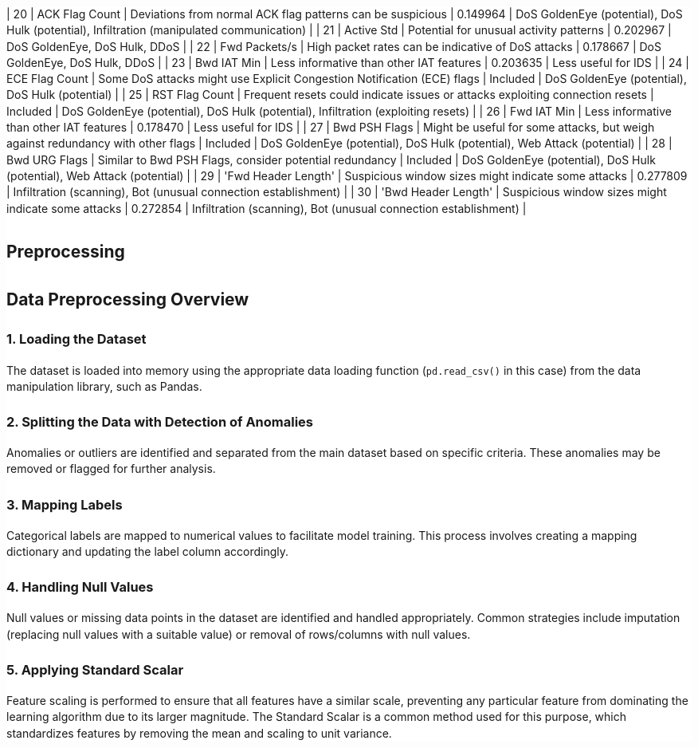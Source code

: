 | 20                                                  | ACK Flag Count          | Deviations from normal ACK flag patterns can be suspicious                         | 0.149964   | DoS GoldenEye (potential), DoS Hulk (potential), Infiltration (manipulated communication)        |
| 21                                                  | Active Std              | Potential for unusual activity patterns                                            | 0.202967   | DoS GoldenEye, DoS Hulk, DDoS                                                                    |
| 22                                                  | Fwd Packets/s           | High packet rates can be indicative of DoS attacks                                 | 0.178667   | DoS GoldenEye, DoS Hulk, DDoS                                                                    |
| 23                                                  | Bwd IAT Min             | Less informative than other IAT features                                           | 0.203635   | Less useful for IDS                                                                              |
| 24                                                  | ECE Flag Count          | Some DoS attacks might use Explicit Congestion Notification (ECE) flags            | Included   | DoS GoldenEye (potential), DoS Hulk (potential)                                                  |
| 25                                                  | RST Flag Count          | Frequent resets could indicate issues or attacks exploiting connection resets      | Included   | DoS GoldenEye (potential), DoS Hulk (potential), Infiltration (exploiting resets)                |
| 26                                                  | Fwd IAT Min             | Less informative than other IAT features                                           | 0.178470   | Less useful for IDS                                                                              |
| 27                                                  | Bwd PSH Flags           | Might be useful for some attacks, but weigh against redundancy with other flags    | Included   | DoS GoldenEye (potential), DoS Hulk (potential), Web Attack (potential)                          |
| 28                                                  | Bwd URG Flags           | Similar to Bwd PSH Flags, consider potential redundancy                            | Included   | DoS GoldenEye (potential), DoS Hulk (potential), Web Attack (potential)                          |
| 29                                                  | 'Fwd Header Length'     | Suspicious window sizes might indicate some attacks                                | 0.277809   | Infiltration (scanning), Bot (unusual connection establishment)                                  |
| 30                                                  | 'Bwd Header Length'     | Suspicious window sizes might indicate some attacks                                | 0.272854   | Infiltration (scanning), Bot (unusual connection establishment)                                  |

<div style="page-break-after: always;"></div>

## Preprocessing

## Data Preprocessing Overview

### 1. Loading the Dataset

The dataset is loaded into memory using the appropriate data loading function (`pd.read_csv()` in this case) from the data manipulation library, such as Pandas.

### 2. Splitting the Data with Detection of Anomalies

Anomalies or outliers are identified and separated from the main dataset based on specific criteria. These anomalies may be removed or flagged for further analysis.

### 3. Mapping Labels

Categorical labels are mapped to numerical values to facilitate model training. This process involves creating a mapping dictionary and updating the label column accordingly.

### 4. Handling Null Values

Null values or missing data points in the dataset are identified and handled appropriately. Common strategies include imputation (replacing null values with a suitable value) or removal of rows/columns with null values.

### 5. Applying Standard Scalar

Feature scaling is performed to ensure that all features have a similar scale, preventing any particular feature from dominating the learning algorithm due to its larger magnitude. The Standard Scalar is a common method used for this purpose, which standardizes features by removing the mean and scaling to unit variance.
